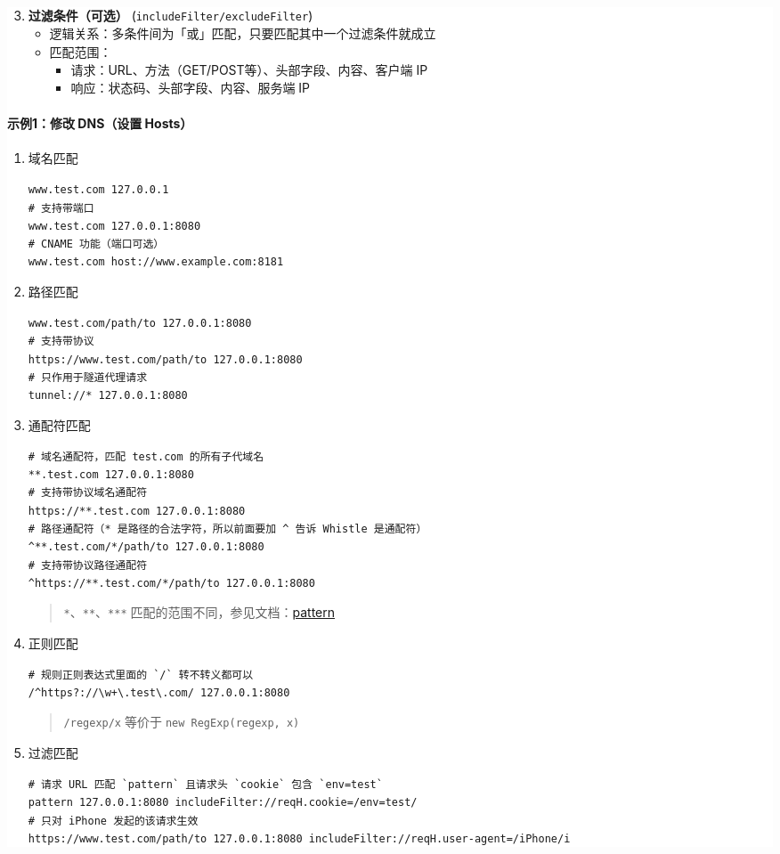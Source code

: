 3. **过滤条件（可选）** (`includeFilter/excludeFilter`)
   - 逻辑关系：多条件间为「或」匹配，只要匹配其中一个过滤条件就成立
   - 匹配范围：
     - 请求：URL、方法（GET/POST等）、头部字段、内容、客户端 IP
     - 响应：状态码、头部字段、内容、服务端 IP

#### 示例1：修改 DNS（设置 Hosts）

1. 域名匹配

   ``` txt
   www.test.com 127.0.0.1
   # 支持带端口
   www.test.com 127.0.0.1:8080
   # CNAME 功能（端口可选）
   www.test.com host://www.example.com:8181
   ```
2. 路径匹配

   ``` txt
   www.test.com/path/to 127.0.0.1:8080
   # 支持带协议
   https://www.test.com/path/to 127.0.0.1:8080
   # 只作用于隧道代理请求
   tunnel://* 127.0.0.1:8080
   ```

3. 通配符匹配

   ``` txt
   # 域名通配符，匹配 test.com 的所有子代域名
   **.test.com 127.0.0.1:8080
   # 支持带协议域名通配符
   https://**.test.com 127.0.0.1:8080
   # 路径通配符（* 是路径的合法字符，所以前面要加 ^ 告诉 Whistle 是通配符）
   ^**.test.com/*/path/to 127.0.0.1:8080
   # 支持带协议路径通配符
   ^https://**.test.com/*/path/to 127.0.0.1:8080
   ```

   >  `*`、`**`、`***` 匹配的范围不同，参见文档：[pattern](/docs/rules/pattern)

4. 正则匹配

   ``` txt
   # 规则正则表达式里面的 `/` 转不转义都可以
   /^https?://\w+\.test\.com/ 127.0.0.1:8080
   ```
    > `/regexp/x` 等价于 `new RegExp(regexp, x)`
5. 过滤匹配

   ``` txt
   # 请求 URL 匹配 `pattern` 且请求头 `cookie` 包含 `env=test`
   pattern 127.0.0.1:8080 includeFilter://reqH.cookie=/env=test/
   # 只对 iPhone 发起的该请求生效
   https://www.test.com/path/to 127.0.0.1:8080 includeFilter://reqH.user-agent=/iPhone/i
   ```
